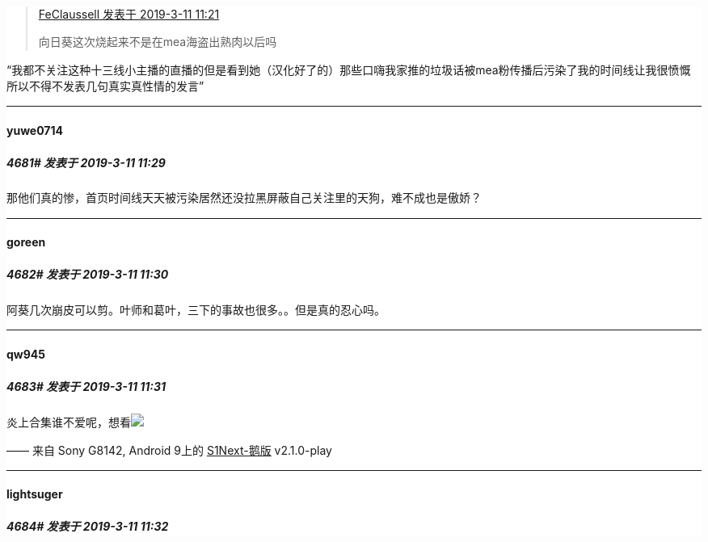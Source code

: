 
<blockquote><a href="httphttps://bbs.saraba1st.com/2b/forum.php?mod=redirect&amp;goto=findpost&amp;pid=42865660&amp;ptid=1808327" target="_blank">FeClaussell 发表于 2019-3-11 11:21</a>

向日葵这次烧起来不是在mea海盗出熟肉以后吗</blockquote>
“我都不关注这种十三线小主播的直播的但是看到她（汉化好了的）那些口嗨我家推的垃圾话被mea粉传播后污染了我的时间线让我很愤慨所以不得不发表几句真实真性情的发言”







-----

####  yuwe0714  
##### 4681#       发表于 2019-3-11 11:29




那他们真的惨，首页时间线天天被污染居然还没拉黑屏蔽自己关注里的天狗，难不成也是傲娇？







-----

####  goreen  
##### 4682#       发表于 2019-3-11 11:30




阿葵几次崩皮可以剪。叶师和葛叶，三下的事故也很多。。但是真的忍心吗。







-----

####  qw945  
##### 4683#       发表于 2019-3-11 11:31




炎上合集谁不爱呢，想看<img src="https://static.saraba1st.com/image/smiley/face2017/062.gif" referrerpolicy="no-referrer">

—— 来自 Sony G8142, Android 9上的 [S1Next-鹅版](https://github.com/ykrank/S1-Next/releases) v2.1.0-play







-----

####  lightsuger  
##### 4684#       发表于 2019-3-11 11:32
